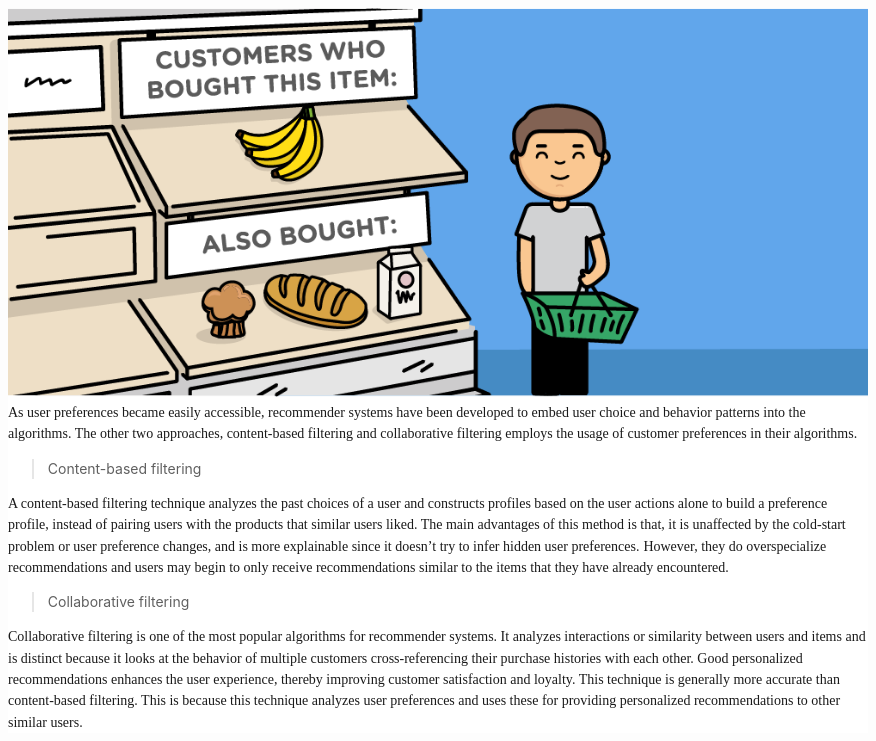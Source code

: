 <img src="/img/Project/p2/associationrule.png" alt="this is a placeholder image" class="center" >

<span style="font-family:Georgia; font-size:14px;">   
As user preferences became easily accessible, recommender systems have been developed to embed user choice and behavior patterns into the algorithms. The other two approaches, content-based filtering and collaborative filtering employs the usage of customer preferences in their algorithms. </span>

> Content-based filtering 
<span style="font-family:Georgia; font-size:14px;">   
A content-based filtering technique analyzes the past choices of a user and constructs profiles based on the user actions alone to build a preference profile, instead of pairing users with the products that similar users liked. The main advantages of this method is that, it is unaffected by the cold-start problem or user preference changes, and is more explainable since it doesn’t try to infer hidden user preferences.</span>
<span style="font-family:Georgia; font-size:14px;"> 
However, they do overspecialize recommendations and users may begin to only receive recommendations similar to the items that they have already encountered.</span>

> Collaborative filtering
<span style="font-family:Georgia; font-size:14px;">   
Collaborative filtering is one of the most popular algorithms for recommender systems. It analyzes interactions or similarity between users and items and is distinct because it looks at the behavior of multiple customers cross-referencing their purchase histories with each other. Good personalized recommendations enhances the user experience, thereby improving customer satisfaction and loyalty. This technique is generally more accurate than content-based filtering. This is because this technique analyzes user preferences and uses these for providing personalized recommendations to other similar users. </span>

